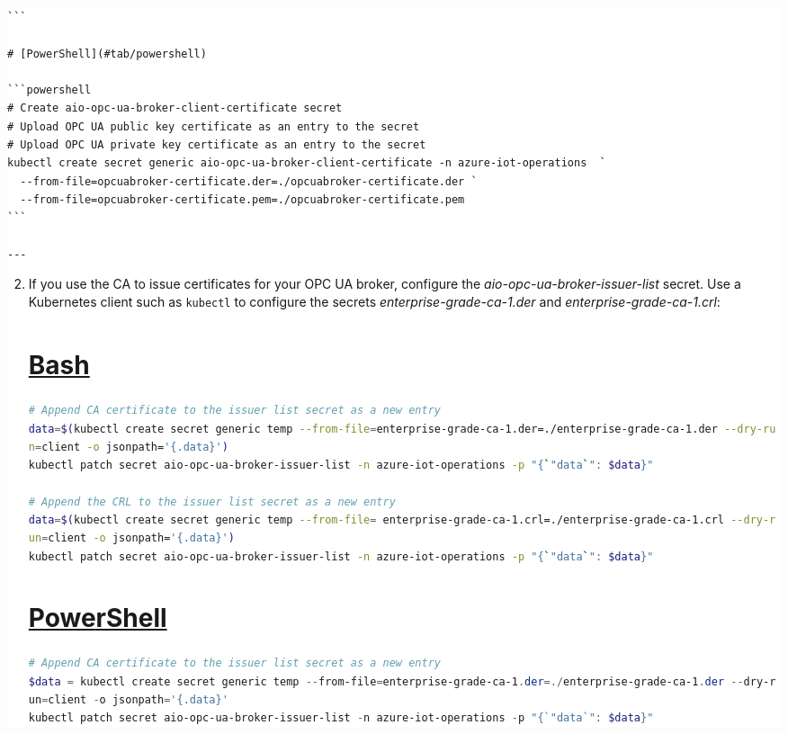     ```

    # [PowerShell](#tab/powershell)

    ```powershell
    # Create aio-opc-ua-broker-client-certificate secret
    # Upload OPC UA public key certificate as an entry to the secret
    # Upload OPC UA private key certificate as an entry to the secret
    kubectl create secret generic aio-opc-ua-broker-client-certificate -n azure-iot-operations  `
      --from-file=opcuabroker-certificate.der=./opcuabroker-certificate.der `
      --from-file=opcuabroker-certificate.pem=./opcuabroker-certificate.pem
    ```

    ---

2. If you use the CA to issue certificates for your OPC UA broker, configure the *aio-opc-ua-broker-issuer-list* secret. Use a Kubernetes client such as `kubectl` to configure the secrets *enterprise-grade-ca-1.der* and *enterprise-grade-ca-1.crl*:

    # [Bash](#tab/bash)


    ```bash
    # Append CA certificate to the issuer list secret as a new entry
    data=$(kubectl create secret generic temp --from-file=enterprise-grade-ca-1.der=./enterprise-grade-ca-1.der --dry-run=client -o jsonpath='{.data}')
    kubectl patch secret aio-opc-ua-broker-issuer-list -n azure-iot-operations -p "{`"data`": $data}"

    # Append the CRL to the issuer list secret as a new entry
    data=$(kubectl create secret generic temp --from-file= enterprise-grade-ca-1.crl=./enterprise-grade-ca-1.crl --dry-run=client -o jsonpath='{.data}')
    kubectl patch secret aio-opc-ua-broker-issuer-list -n azure-iot-operations -p "{`"data`": $data}"
    ```

    # [PowerShell](#tab/powershell)

    ```powershell
    # Append CA certificate to the issuer list secret as a new entry
    $data = kubectl create secret generic temp --from-file=enterprise-grade-ca-1.der=./enterprise-grade-ca-1.der --dry-run=client -o jsonpath='{.data}'
    kubectl patch secret aio-opc-ua-broker-issuer-list -n azure-iot-operations -p "{`"data`": $data}"

